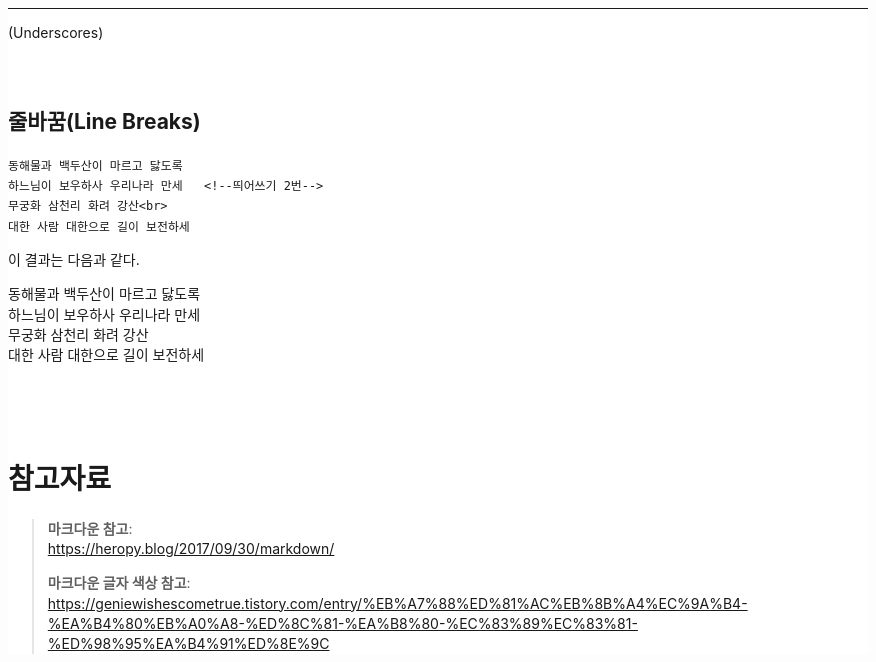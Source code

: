 ___
(Underscores)

<br>

## **줄바꿈(Line Breaks)**
```
동해물과 백두산이 마르고 닳도록 
하느님이 보우하사 우리나라 만세   <!--띄어쓰기 2번-->
무궁화 삼천리 화려 강산<br>
대한 사람 대한으로 길이 보전하세
```
이 결과는 다음과 같다.  

동해물과 백두산이 마르고 닳도록  
하느님이 보우하사 우리나라 만세  
무궁화 삼천리 화려 강산<br>
대한 사람 대한으로 길이 보전하세

<br><br>

# **참고자료**
> **마크다운 참고**:  
> <https://heropy.blog/2017/09/30/markdown/>  
>
> **마크다운 글자 색상 참고**:  
> <https://geniewishescometrue.tistory.com/entry/%EB%A7%88%ED%81%AC%EB%8B%A4%EC%9A%B4-%EA%B4%80%EB%A0%A8-%ED%8C%81-%EA%B8%80-%EC%83%89%EC%83%81-%ED%98%95%EA%B4%91%ED%8E%9C>